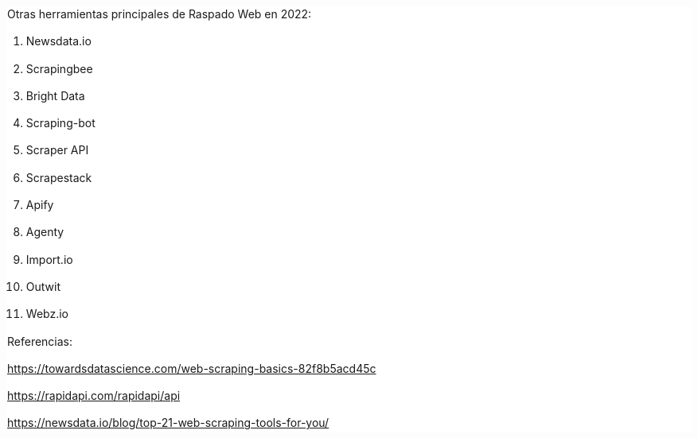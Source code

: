 Otras herramientas principales de Raspado Web en 2022:

1. Newsdata.io

2. Scrapingbee 

3. Bright Data

4. Scraping-bot 

5. Scraper API 

6. Scrapestack 

7. Apify 

8. Agenty 

9. Import.io

10. Outwit 

11. Webz.io 

Referencias: 

https://towardsdatascience.com/web-scraping-basics-82f8b5acd45c

https://rapidapi.com/rapidapi/api

https://newsdata.io/blog/top-21-web-scraping-tools-for-you/

